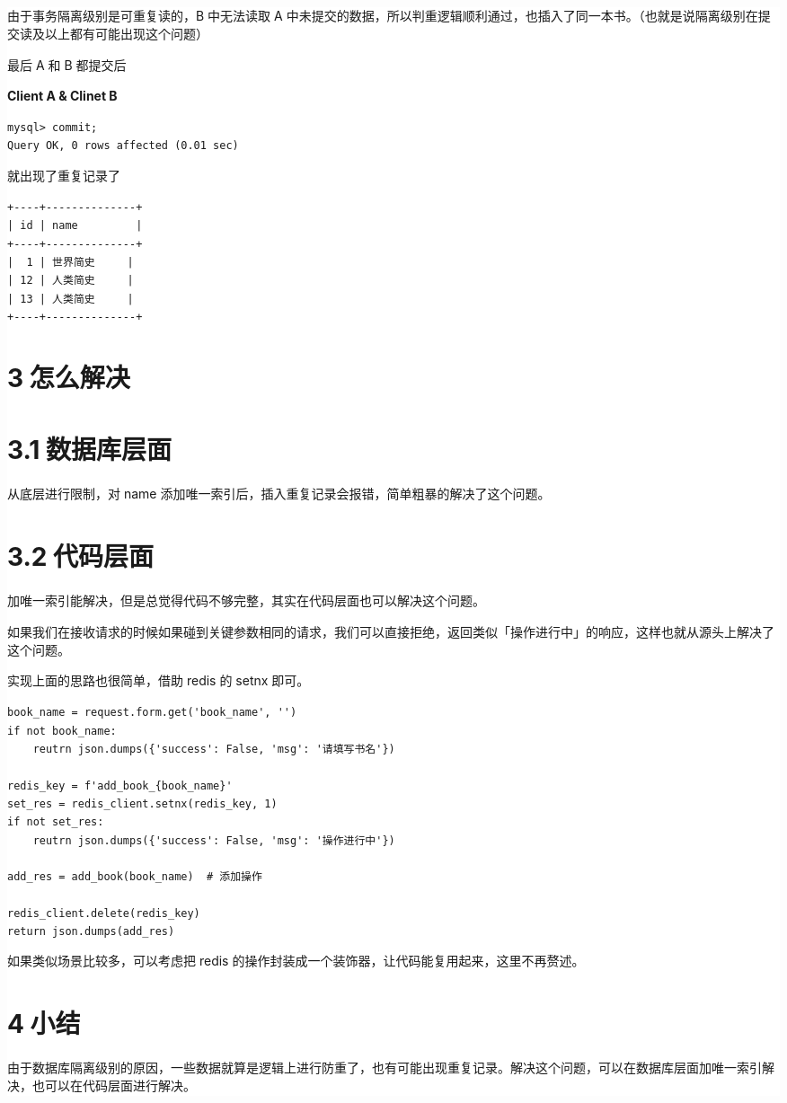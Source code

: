 由于事务隔离级别是可重复读的，B 中无法读取 A 中未提交的数据，所以判重逻辑顺利通过，也插入了同一本书。（也就是说隔离级别在提交读及以上都有可能出现这个问题）

最后 A 和 B 都提交后

**Client A & Clinet B**

```
mysql> commit;
Query OK, 0 rows affected (0.01 sec)
```

就出现了重复记录了

```
+----+--------------+
| id | name         |
+----+--------------+
|  1 | 世界简史     |
| 12 | 人类简史     |
| 13 | 人类简史     |
+----+--------------+
```

# 3 怎么解决

# 3.1 数据库层面

从底层进行限制，对 name 添加唯一索引后，插入重复记录会报错，简单粗暴的解决了这个问题。

# 3.2 代码层面

加唯一索引能解决，但是总觉得代码不够完整，其实在代码层面也可以解决这个问题。

如果我们在接收请求的时候如果碰到关键参数相同的请求，我们可以直接拒绝，返回类似「操作进行中」的响应，这样也就从源头上解决了这个问题。

实现上面的思路也很简单，借助 redis 的 setnx 即可。

```
book_name = request.form.get('book_name', '')
if not book_name:
	reutrn json.dumps({'success': False, 'msg': '请填写书名'})

redis_key = f'add_book_{book_name}'
set_res = redis_client.setnx(redis_key, 1)
if not set_res:
	reutrn json.dumps({'success': False, 'msg': '操作进行中'})

add_res = add_book(book_name)  # 添加操作

redis_client.delete(redis_key)
return json.dumps(add_res)
```

如果类似场景比较多，可以考虑把 redis 的操作封装成一个装饰器，让代码能复用起来，这里不再赘述。

# 4 小结

由于数据库隔离级别的原因，一些数据就算是逻辑上进行防重了，也有可能出现重复记录。解决这个问题，可以在数据库层面加唯一索引解决，也可以在代码层面进行解决。
